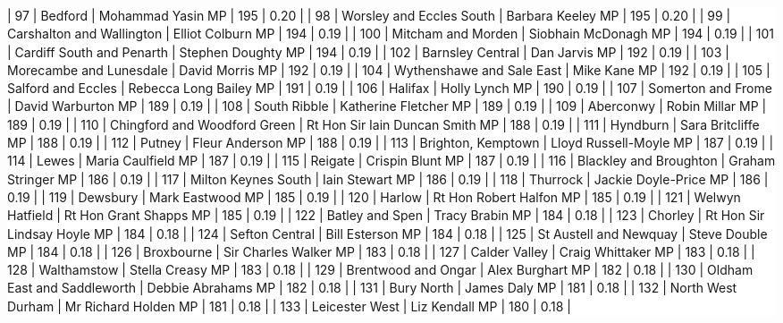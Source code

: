 | 97 | Bedford | Mohammad Yasin MP | 195 | 0.20 |
| 98 | Worsley and Eccles South | Barbara Keeley MP | 195 | 0.20 |
| 99 | Carshalton and Wallington | Elliot Colburn MP | 194 | 0.19 |
| 100 | Mitcham and Morden | Siobhain McDonagh MP | 194 | 0.19 |
| 101 | Cardiff South and Penarth | Stephen Doughty MP | 194 | 0.19 |
| 102 | Barnsley Central | Dan Jarvis MP | 192 | 0.19 |
| 103 | Morecambe and Lunesdale | David Morris MP | 192 | 0.19 |
| 104 | Wythenshawe and Sale East | Mike Kane MP | 192 | 0.19 |
| 105 | Salford and Eccles | Rebecca Long Bailey MP | 191 | 0.19 |
| 106 | Halifax | Holly Lynch MP | 190 | 0.19 |
| 107 | Somerton and Frome | David Warburton MP | 189 | 0.19 |
| 108 | South Ribble | Katherine Fletcher MP | 189 | 0.19 |
| 109 | Aberconwy | Robin Millar MP | 189 | 0.19 |
| 110 | Chingford and Woodford Green | Rt Hon Sir Iain Duncan Smith MP | 188 | 0.19 |
| 111 | Hyndburn | Sara Britcliffe MP | 188 | 0.19 |
| 112 | Putney | Fleur Anderson MP | 188 | 0.19 |
| 113 | Brighton, Kemptown | Lloyd Russell-Moyle MP | 187 | 0.19 |
| 114 | Lewes | Maria Caulfield MP | 187 | 0.19 |
| 115 | Reigate | Crispin Blunt MP | 187 | 0.19 |
| 116 | Blackley and Broughton | Graham Stringer MP | 186 | 0.19 |
| 117 | Milton Keynes South | Iain Stewart MP | 186 | 0.19 |
| 118 | Thurrock | Jackie Doyle-Price MP | 186 | 0.19 |
| 119 | Dewsbury | Mark Eastwood MP | 185 | 0.19 |
| 120 | Harlow | Rt Hon Robert Halfon MP | 185 | 0.19 |
| 121 | Welwyn Hatfield | Rt Hon Grant Shapps MP | 185 | 0.19 |
| 122 | Batley and Spen | Tracy Brabin MP | 184 | 0.18 |
| 123 | Chorley | Rt Hon Sir Lindsay Hoyle MP | 184 | 0.18 |
| 124 | Sefton Central | Bill Esterson MP | 184 | 0.18 |
| 125 | St Austell and Newquay | Steve Double MP | 184 | 0.18 |
| 126 | Broxbourne | Sir Charles Walker MP | 183 | 0.18 |
| 127 | Calder Valley | Craig Whittaker MP | 183 | 0.18 |
| 128 | Walthamstow | Stella Creasy MP | 183 | 0.18 |
| 129 | Brentwood and Ongar | Alex Burghart MP | 182 | 0.18 |
| 130 | Oldham East and Saddleworth | Debbie Abrahams MP | 182 | 0.18 |
| 131 | Bury North | James Daly MP | 181 | 0.18 |
| 132 | North West Durham | Mr Richard Holden MP | 181 | 0.18 |
| 133 | Leicester West | Liz Kendall MP | 180 | 0.18 |